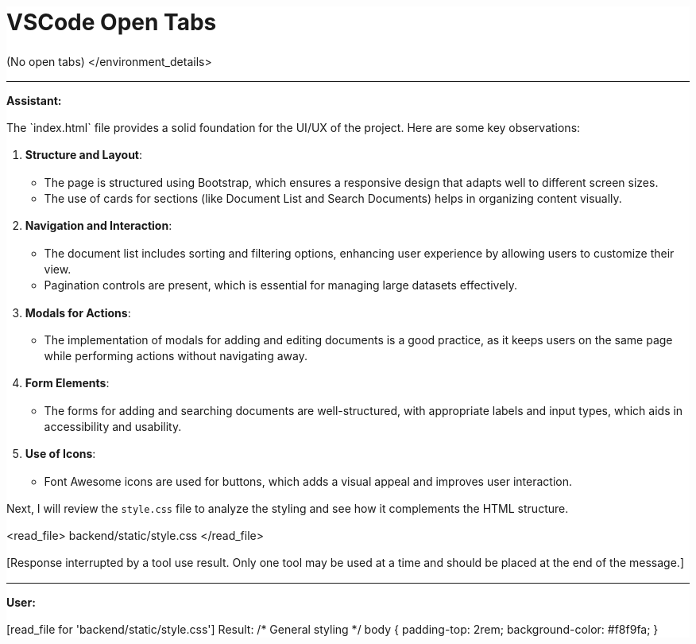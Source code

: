 # VSCode Open Tabs
(No open tabs)
</environment_details>

---

**Assistant:**

<thinking>
The `index.html` file provides a solid foundation for the UI/UX of the project. Here are some key observations:

1. **Structure and Layout**:
   - The page is structured using Bootstrap, which ensures a responsive design that adapts well to different screen sizes.
   - The use of cards for sections (like Document List and Search Documents) helps in organizing content visually.

2. **Navigation and Interaction**:
   - The document list includes sorting and filtering options, enhancing user experience by allowing users to customize their view.
   - Pagination controls are present, which is essential for managing large datasets effectively.

3. **Modals for Actions**:
   - The implementation of modals for adding and editing documents is a good practice, as it keeps users on the same page while performing actions without navigating away.

4. **Form Elements**:
   - The forms for adding and searching documents are well-structured, with appropriate labels and input types, which aids in accessibility and usability.

5. **Use of Icons**:
   - Font Awesome icons are used for buttons, which adds a visual appeal and improves user interaction.

Next, I will review the `style.css` file to analyze the styling and see how it complements the HTML structure. 
</thinking>

<read_file>
<path>backend/static/style.css</path>
</read_file>

[Response interrupted by a tool use result. Only one tool may be used at a time and should be placed at the end of the message.]

---

**User:**

[read_file for 'backend/static/style.css'] Result: /* General styling */
body {
    padding-top: 2rem;
    background-color: #f8f9fa;
}
